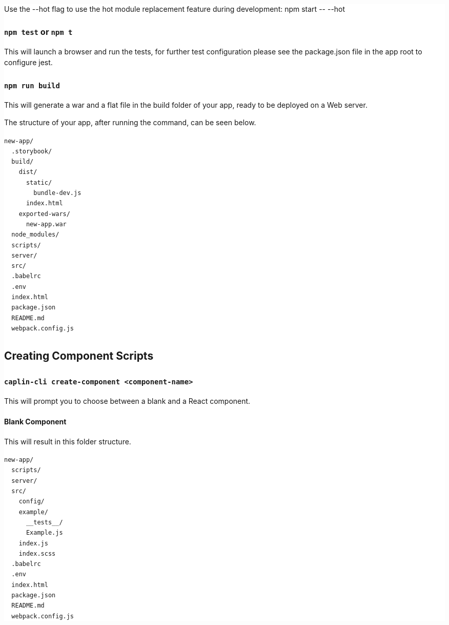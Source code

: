Use the --hot flag to use the hot module replacement feature during development:
npm start -- --hot

### `npm test` or `npm t`

This will launch a browser and run the tests, for further test configuration
please see the package.json file in the app root to configure jest.

### `npm run build`

This will generate a war and a flat file in the build folder of your app, ready to be deployed on a Web server.

The structure of your app, after running the command, can be seen below.

```
new-app/
  .storybook/
  build/
    dist/
      static/
        bundle-dev.js
      index.html
    exported-wars/
      new-app.war
  node_modules/
  scripts/
  server/
  src/
  .babelrc
  .env
  index.html
  package.json
  README.md
  webpack.config.js
```

## Creating Component Scripts

### `caplin-cli create-component <component-name>`

This will prompt you to choose between a blank and a React component.

#### Blank Component

This will result in this folder structure.

```
new-app/
  scripts/
  server/
  src/
    config/
    example/
      __tests__/
      Example.js
    index.js
    index.scss
  .babelrc
  .env
  index.html
  package.json
  README.md
  webpack.config.js
```
